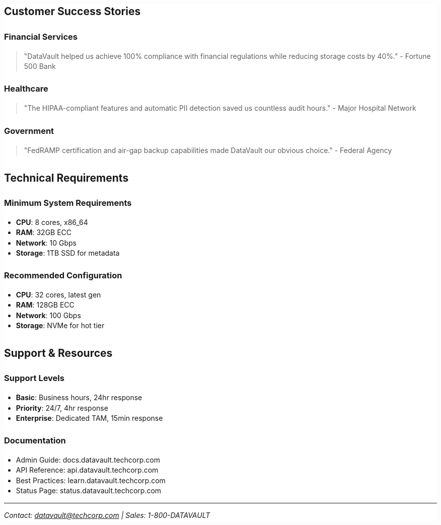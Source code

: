## Customer Success Stories

### Financial Services
> "DataVault helped us achieve 100% compliance with financial regulations while reducing storage costs by 40%." - Fortune 500 Bank

### Healthcare
> "The HIPAA-compliant features and automatic PII detection saved us countless audit hours." - Major Hospital Network

### Government
> "FedRAMP certification and air-gap backup capabilities made DataVault our obvious choice." - Federal Agency

## Technical Requirements

### Minimum System Requirements
- **CPU**: 8 cores, x86_64
- **RAM**: 32GB ECC
- **Network**: 10 Gbps
- **Storage**: 1TB SSD for metadata

### Recommended Configuration
- **CPU**: 32 cores, latest gen
- **RAM**: 128GB ECC
- **Network**: 100 Gbps
- **Storage**: NVMe for hot tier

## Support & Resources

### Support Levels
- **Basic**: Business hours, 24hr response
- **Priority**: 24/7, 4hr response
- **Enterprise**: Dedicated TAM, 15min response

### Documentation
- Admin Guide: docs.datavault.techcorp.com
- API Reference: api.datavault.techcorp.com
- Best Practices: learn.datavault.techcorp.com
- Status Page: status.datavault.techcorp.com

---
*Contact: datavault@techcorp.com | Sales: 1-800-DATAVAULT*
